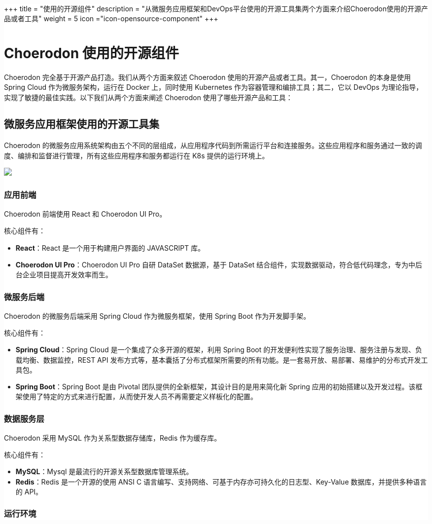 ﻿+++
title = "使用的开源组件"
description = "从微服务应用框架和DevOps平台使用的开源工具集两个方面来介绍Choerodon使用的开源产品或者工具"
weight = 5
icon ="icon-opensource-component"
+++

# Choerodon 使用的开源组件


Choerodon 完全基于开源产品打造。我们从两个方面来叙述 Choerodon 使用的开源产品或者工具。其一，Choerodon 的本身是使用 Spring Cloud 作为微服务架构，运行在 Docker 上，同时使用 Kubernetes 作为容器管理和编排工具；其二，它以 DevOps 为理论指导，实现了敏捷的最佳实践。以下我们从两个方面来阐述 Choerodon 使用了哪些开源产品和工具：

## 微服务应用框架使用的开源工具集


Choerodon 的微服务应用系统架构由五个不同的层组成，从应用程序代码到所需运行平台和连接服务。这些应用程序和服务通过一致的调度、编排和监督进行管理，所有这些应用程序和服务都运行在 K8s 提供的运行环境上。

![](/img/docs/concept/system-component-1.png)


### 应用前端

Choerodon 前端使用 React 和 Choerodon UI Pro。

核心组件有：

- **React**：React 是一个用于构建用户界面的 JAVASCRIPT 库。

- **Choerodon UI Pro**：Choerodon UI Pro 自研 DataSet 数据源，基于 DataSet 结合组件，实现数据驱动，符合低代码理念，专为中后台企业项目提高开发效率而生。

### 微服务后端

Choerodon 的微服务后端采用 Spring Cloud 作为微服务框架，使用 Spring Boot 作为开发脚手架。

核心组件有：

- **Spring Cloud**：Spring Cloud 是一个集成了众多开源的框架，利用 Spring Boot 的开发便利性实现了服务治理、服务注册与发现、负载均衡、数据监控，REST API 发布方式等，基本囊括了分布式框架所需要的所有功能。是一套易开放、易部署、易维护的分布式开发工具包。

- **Spring Boot**：Spring Boot 是由 Pivotal 团队提供的全新框架，其设计目的是用来简化新 Spring 应用的初始搭建以及开发过程。该框架使用了特定的方式来进行配置，从而使开发人员不再需要定义样板化的配置。

### 数据服务层

Choerodon 采用 MySQL 作为关系型数据存储库，Redis 作为缓存库。

核心组件有：

- **MySQL**：Mysql 是最流行的开源关系型数据库管理系统。
- **Redis**：Redis 是一个开源的使用 ANSI C 语言编写、支持网络、可基于内存亦可持久化的日志型、Key-Value 数据库，并提供多种语言的 API。

### 运行环境
